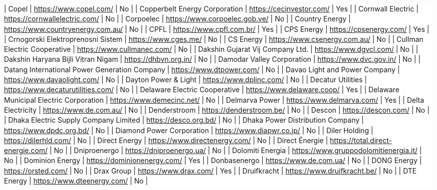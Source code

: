 | Copel | https://www.copel.com/ | No |
| Copperbelt Energy Corporation | https://cecinvestor.com/ | Yes |
| Cornwall Electric | https://cornwallelectric.com/ | No |
| Corpoelec | https://www.corpoelec.gob.ve/ | No |
| Country Energy | https://www.countryenergy.com.au/ | No |
| CPFL | https://www.cpfl.com.br/ | Yes |
| CPS Energy | https://cpsenergy.com/ | Yes |
| Crnogorski Elektroprenosni Sistem | https://www.cges.me/ | No |
| CS Energy | https://www.csenergy.com.au/ | No |
| Cullman Electric Cooperative | https://www.cullmanec.com/ | No |
| Dakshin Gujarat Vij Company Ltd. | https://www.dgvcl.com/ | No |
| Dakshin Haryana Bijli Vitran Nigam | https://dhbvn.org.in/ | No |
| Damodar Valley Corporation | https://www.dvc.gov.in/ | No |
| Datang International Power Generation Company | https://www.dtpower.com/ | No |
| Davao Light and Power Company | https://www.davaolight.com/ | No |
| Dayton Power & Light | https://www.dplinc.com/ | No |
| Decatur Utilities | https://www.decaturutilities.com/ | No |
| Delaware Electric Cooperative | https://www.delaware.coop/ | Yes |
| Delaware Municipal Electric Corporation | https://www.demecinc.net/ | No |
| Delmarva Power | https://www.delmarva.com/ | Yes |
| Delta Electricity | https://www.de.com.au/ | No |
| Denderstroom | https://denderstroom.be/ | No |
| Descon | https://descon.com/ | No |
| Dhaka Electric Supply Company Limited | https://desco.org.bd/ | No |
| Dhaka Power Distribution Company | https://www.dpdc.org.bd/ | No |
| Diamond Power Corporation | https://www.diapwr.co.jp/ | No |
| Diler Holding | https://dilerhld.com/ | No |
| Direct Energy | https://www.directenergy.com/ | No |
| Direct Énergie | https://total.direct-energie.com/ | No |
| Dniproenergo | https://dniproenergo.ua/ | No |
| Dolomiti Energia | https://www.gruppodolomitienergia.it/ | No |
| Dominion Energy | https://dominionenergy.com/ | Yes |
| Donbasenergo | https://www.de.com.ua/ | No |
| DONG Energy | https://orsted.com/ | No |
| Drax Group | https://www.drax.com/ | Yes |
| Druifkracht | https://www.druifkracht.be/ | No |
| DTE Energy | https://www.dteenergy.com/ | No |